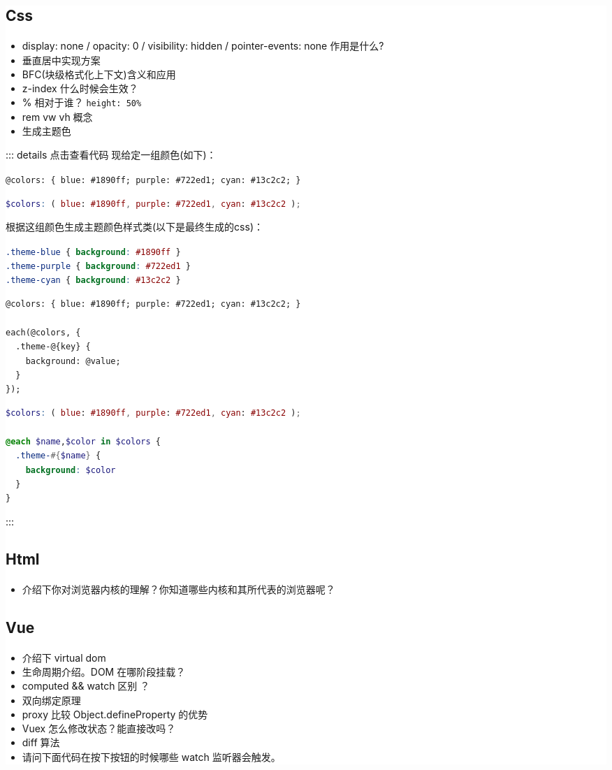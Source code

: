 
## Css

* display: none / opacity: 0 / visibility: hidden / pointer-events: none 作用是什么?
* 垂直居中实现方案
* BFC(块级格式化上下文)含义和应用
* z-index 什么时候会生效？
* % 相对于谁？ `height: 50%`
* rem vw vh 概念
* 生成主题色

::: details 点击查看代码
现给定一组颜色(如下)：
```less
@colors: { blue: #1890ff; purple: #722ed1; cyan: #13c2c2; }
```
```scss
$colors: ( blue: #1890ff, purple: #722ed1, cyan: #13c2c2 );
```
根据这组颜色生成主题颜色样式类(以下是最终生成的css)：
```css
.theme-blue { background: #1890ff }
.theme-purple { background: #722ed1 }
.theme-cyan { background: #13c2c2 }
```
```less
@colors: { blue: #1890ff; purple: #722ed1; cyan: #13c2c2; }

each(@colors, {
  .theme-@{key} {
    background: @value;
  }
});
```

```scss
$colors: ( blue: #1890ff, purple: #722ed1, cyan: #13c2c2 );

@each $name,$color in $colors {
  .theme-#{$name} {
    background: $color
  }
}
```
:::

## Html

* 介绍下你对浏览器内核的理解？你知道哪些内核和其所代表的浏览器呢？

## Vue

* 介绍下 virtual dom
* 生命周期介绍。DOM 在哪阶段挂载？
* computed && watch 区别 ？
* 双向绑定原理
* proxy 比较 Object.defineProperty 的优势
* Vuex 怎么修改状态？能直接改吗？
* diff 算法
* 请问下面代码在按下按钮的时候哪些 watch 监听器会触发。
